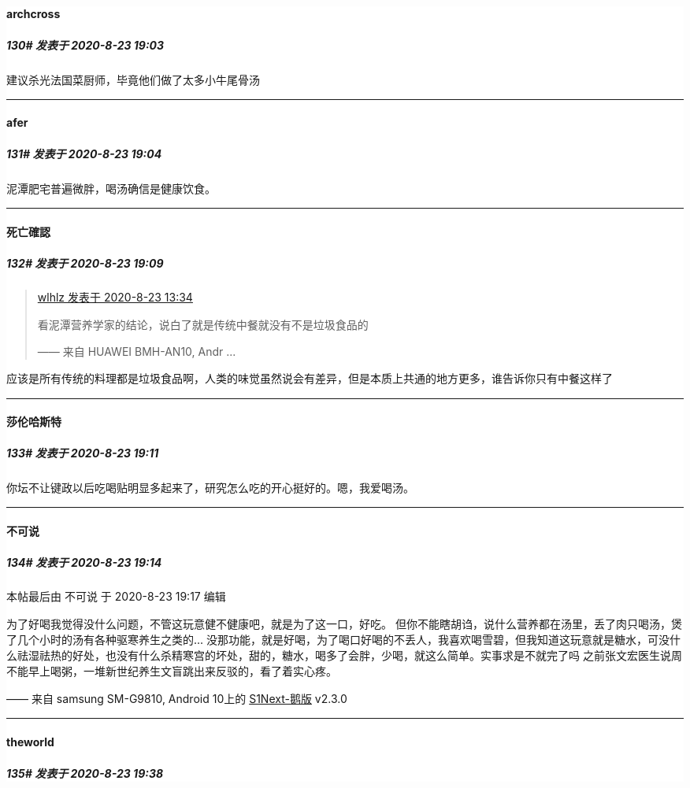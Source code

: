 ####  archcross  
##### 130#       发表于 2020-8-23 19:03


建议杀光法国菜厨师，毕竟他们做了太多小牛尾骨汤


-----

####  afer  
##### 131#       发表于 2020-8-23 19:04


泥潭肥宅普遍微胖，喝汤确信是健康饮食。


-----

####  死亡確認  
##### 132#       发表于 2020-8-23 19:09


<blockquote><a href="httphttps://bbs.saraba1st.com/2b/forum.php?mod=redirect&amp;goto=findpost&amp;pid=48524829&amp;ptid=1956117" target="_blank">wlhlz 发表于 2020-8-23 13:34</a>

看泥潭营养学家的结论，说白了就是传统中餐就没有不是垃圾食品的


—— 来自 HUAWEI BMH-AN10, Andr ...</blockquote>
应该是所有传统的料理都是垃圾食品啊，人类的味觉虽然说会有差异，但是本质上共通的地方更多，谁告诉你只有中餐这样了


-----

####  莎伦哈斯特  
##### 133#       发表于 2020-8-23 19:11


你坛不让键政以后吃喝贴明显多起来了，研究怎么吃的开心挺好的。嗯，我爱喝汤。


-----

####  不可说  
##### 134#       发表于 2020-8-23 19:14


 本帖最后由 不可说 于 2020-8-23 19:17 编辑 

为了好喝我觉得没什么问题，不管这玩意健不健康吧，就是为了这一口，好吃。
但你不能瞎胡诌，说什么营养都在汤里，丢了肉只喝汤，煲了几个小时的汤有各种驱寒养生之类的...
没那功能，就是好喝，为了喝口好喝的不丢人，我喜欢喝雪碧，但我知道这玩意就是糖水，可没什么祛湿祛热的好处，也没有什么杀精寒宫的坏处，甜的，糖水，喝多了会胖，少喝，就这么简单。实事求是不就完了吗
之前张文宏医生说周不能早上喝粥，一堆新世纪养生文盲跳出来反驳的，看了着实心疼。

—— 来自 samsung SM-G9810, Android 10上的 [S1Next-鹅版](https://github.com/ykrank/S1-Next/releases) v2.3.0


-----

####  theworld  
##### 135#       发表于 2020-8-23 19:38
